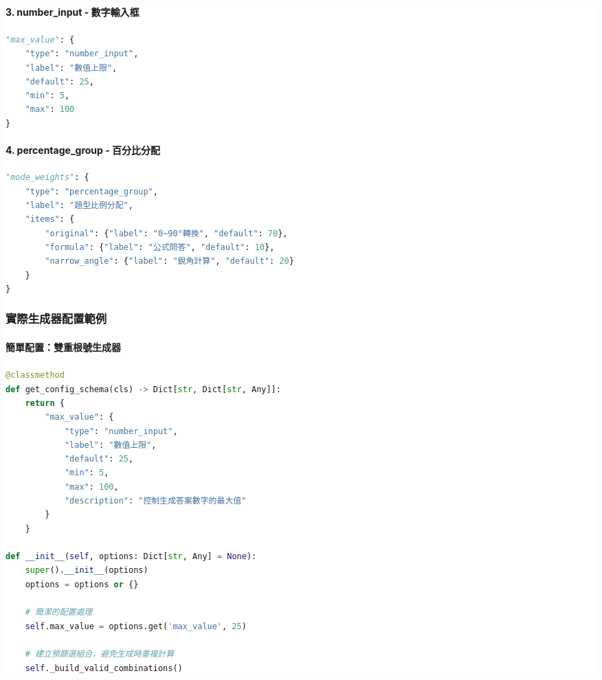 #### **3. number_input - 數字輸入框**
```python
"max_value": {
    "type": "number_input",
    "label": "數值上限",
    "default": 25,
    "min": 5,
    "max": 100
}
```

#### **4. percentage_group - 百分比分配**
```python
"mode_weights": {
    "type": "percentage_group",
    "label": "題型比例分配",
    "items": {
        "original": {"label": "0~90°轉換", "default": 70},
        "formula": {"label": "公式問答", "default": 10},
        "narrow_angle": {"label": "銳角計算", "default": 20}
    }
}
```

### 實際生成器配置範例

#### **簡單配置：雙重根號生成器**
```python
@classmethod
def get_config_schema(cls) -> Dict[str, Dict[str, Any]]:
    return {
        "max_value": {
            "type": "number_input",
            "label": "數值上限",
            "default": 25,
            "min": 5,
            "max": 100,
            "description": "控制生成答案數字的最大值"
        }
    }

def __init__(self, options: Dict[str, Any] = None):
    super().__init__(options)
    options = options or {}

    # 簡潔的配置處理
    self.max_value = options.get('max_value', 25)

    # 建立預篩選組合，避免生成時重複計算
    self._build_valid_combinations()
```
